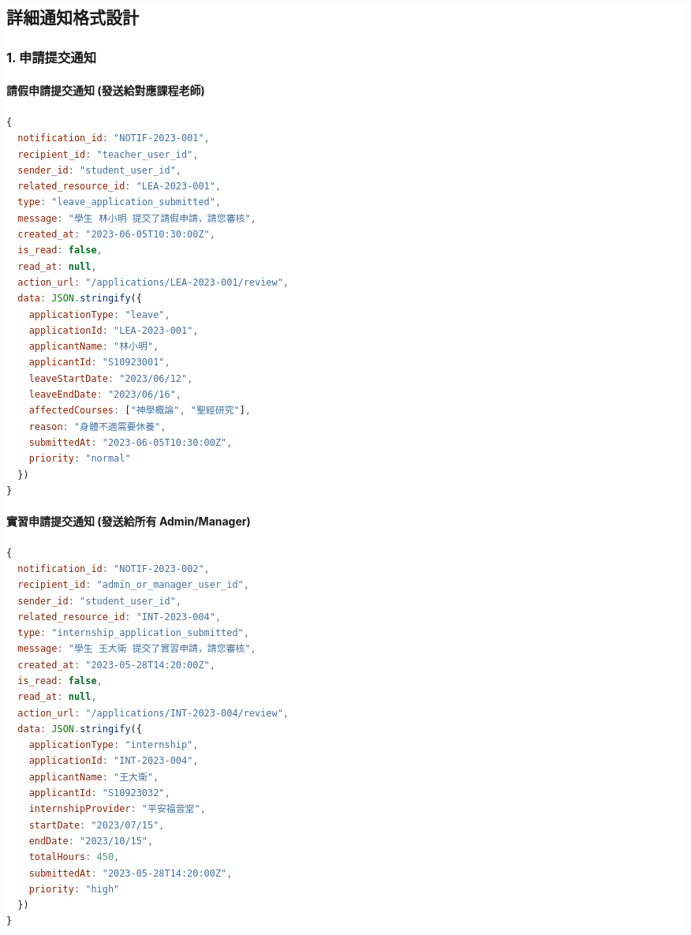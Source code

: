 ## 詳細通知格式設計

### 1. 申請提交通知

#### 請假申請提交通知 (發送給對應課程老師)

```javascript
{
  notification_id: "NOTIF-2023-001",
  recipient_id: "teacher_user_id",
  sender_id: "student_user_id",
  related_resource_id: "LEA-2023-001",
  type: "leave_application_submitted",
  message: "學生 林小明 提交了請假申請，請您審核",
  created_at: "2023-06-05T10:30:00Z",
  is_read: false,
  read_at: null,
  action_url: "/applications/LEA-2023-001/review",
  data: JSON.stringify({
    applicationType: "leave",
    applicationId: "LEA-2023-001",
    applicantName: "林小明",
    applicantId: "S10923001",
    leaveStartDate: "2023/06/12",
    leaveEndDate: "2023/06/16",
    affectedCourses: ["神學概論", "聖經研究"],
    reason: "身體不適需要休養",
    submittedAt: "2023-06-05T10:30:00Z",
    priority: "normal"
  })
}
```

#### 實習申請提交通知 (發送給所有 Admin/Manager)

```javascript
{
  notification_id: "NOTIF-2023-002",
  recipient_id: "admin_or_manager_user_id",
  sender_id: "student_user_id",
  related_resource_id: "INT-2023-004",
  type: "internship_application_submitted",
  message: "學生 王大衛 提交了實習申請，請您審核",
  created_at: "2023-05-28T14:20:00Z",
  is_read: false,
  read_at: null,
  action_url: "/applications/INT-2023-004/review",
  data: JSON.stringify({
    applicationType: "internship",
    applicationId: "INT-2023-004",
    applicantName: "王大衛",
    applicantId: "S10923032",
    internshipProvider: "平安福音堂",
    startDate: "2023/07/15",
    endDate: "2023/10/15",
    totalHours: 450,
    submittedAt: "2023-05-28T14:20:00Z",
    priority: "high"
  })
}
```
